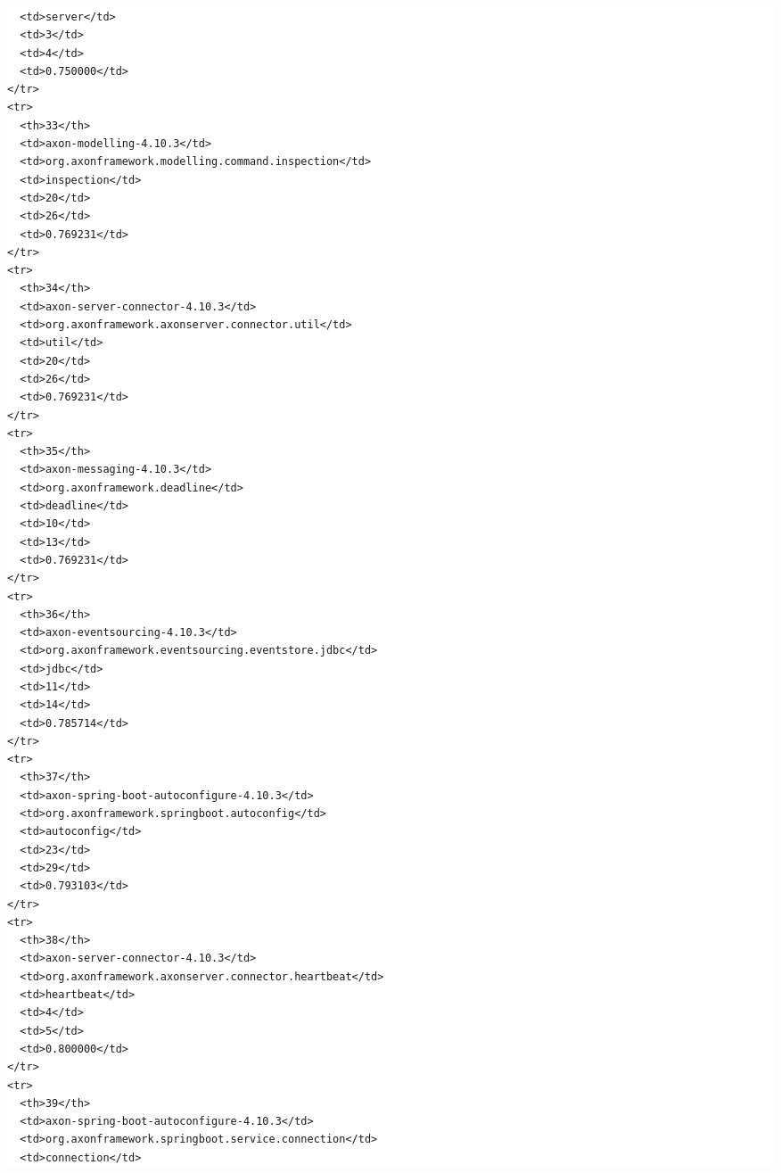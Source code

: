       <td>server</td>
      <td>3</td>
      <td>4</td>
      <td>0.750000</td>
    </tr>
    <tr>
      <th>33</th>
      <td>axon-modelling-4.10.3</td>
      <td>org.axonframework.modelling.command.inspection</td>
      <td>inspection</td>
      <td>20</td>
      <td>26</td>
      <td>0.769231</td>
    </tr>
    <tr>
      <th>34</th>
      <td>axon-server-connector-4.10.3</td>
      <td>org.axonframework.axonserver.connector.util</td>
      <td>util</td>
      <td>20</td>
      <td>26</td>
      <td>0.769231</td>
    </tr>
    <tr>
      <th>35</th>
      <td>axon-messaging-4.10.3</td>
      <td>org.axonframework.deadline</td>
      <td>deadline</td>
      <td>10</td>
      <td>13</td>
      <td>0.769231</td>
    </tr>
    <tr>
      <th>36</th>
      <td>axon-eventsourcing-4.10.3</td>
      <td>org.axonframework.eventsourcing.eventstore.jdbc</td>
      <td>jdbc</td>
      <td>11</td>
      <td>14</td>
      <td>0.785714</td>
    </tr>
    <tr>
      <th>37</th>
      <td>axon-spring-boot-autoconfigure-4.10.3</td>
      <td>org.axonframework.springboot.autoconfig</td>
      <td>autoconfig</td>
      <td>23</td>
      <td>29</td>
      <td>0.793103</td>
    </tr>
    <tr>
      <th>38</th>
      <td>axon-server-connector-4.10.3</td>
      <td>org.axonframework.axonserver.connector.heartbeat</td>
      <td>heartbeat</td>
      <td>4</td>
      <td>5</td>
      <td>0.800000</td>
    </tr>
    <tr>
      <th>39</th>
      <td>axon-spring-boot-autoconfigure-4.10.3</td>
      <td>org.axonframework.springboot.service.connection</td>
      <td>connection</td>